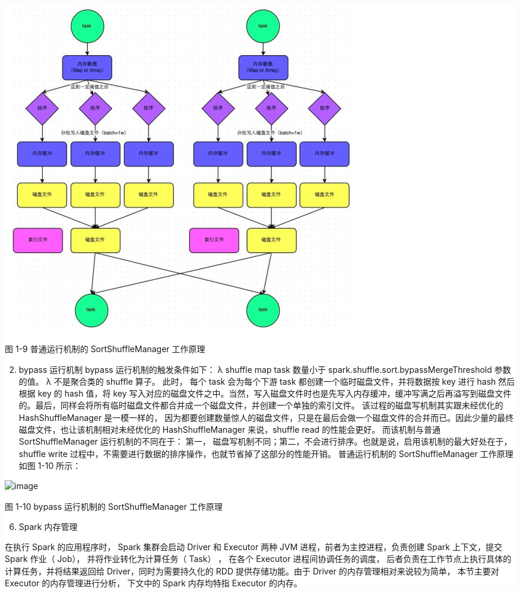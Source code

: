 ![image](https://github.com/marxlee/Development-doc/blob/master/spark/images/spark-SortShuffleManager.png)

图 1-9 普通运行机制的 SortShuffleManager 工作原理

2.	bypass 运行机制
bypass 运行机制的触发条件如下： 
λ	shuffle map task 数量小于 spark.shuffle.sort.bypassMergeThreshold 参数的值。
λ	不是聚合类的 shuffle 算子。
此时， 每个 task 会为每个下游 task 都创建一个临时磁盘文件，并将数据按 key 进行 hash 然后根据 key 的 hash 值，将 key 写入对应的磁盘文件之中。当然，写入磁盘文件时也是先写入内存缓冲，缓冲写满之后再溢写到磁盘文件的。最后，同样会将所有临时磁盘文件都合并成一个磁盘文件，并创建一个单独的索引文件。
该过程的磁盘写机制其实跟未经优化的 HashShuffleManager 是一模一样的， 因为都要创建数量惊人的磁盘文件，只是在最后会做一个磁盘文件的合并而已。因此少量的最终磁盘文件，也让该机制相对未经优化的 HashShuffleManager 来说，shuffle
read 的性能会更好。
而该机制与普通 SortShuffleManager 运行机制的不同在于： 第一， 磁盘写机制不同；第二，不会进行排序。也就是说，启用该机制的最大好处在于， shuffle write 过程中，不需要进行数据的排序操作，也就节省掉了这部分的性能开销。
普通运行机制的 SortShuffleManager 工作原理如图 1-10 所示： 

![image](https://github.com/marxlee/Development-doc/blob/master/spark/images/spark-SortShuffleManager-bypass.png)

图 1-10 bypass 运行机制的 SortShuffleManager 工作原理

6.	Spark	内存管理

在执行 Spark  的应用程序时， Spark  集群会启动 Driver  和 Executor  两种
JVM 进程，前者为主控进程，负责创建 Spark 上下文，提交 Spark 作业（ Job）， 并将作业转化为计算任务（ Task） ， 在各个 Executor  进程间协调任务的调度， 后者负责在工作节点上执行具体的计算任务，并将结果返回给 Driver，同时为需要持久化的 RDD 提供存储功能。由于 Driver  的内存管理相对来说较为简单， 本节主要对 Executor 的内存管理进行分析， 下文中的 Spark  内存均特指 Executor  的内存。
